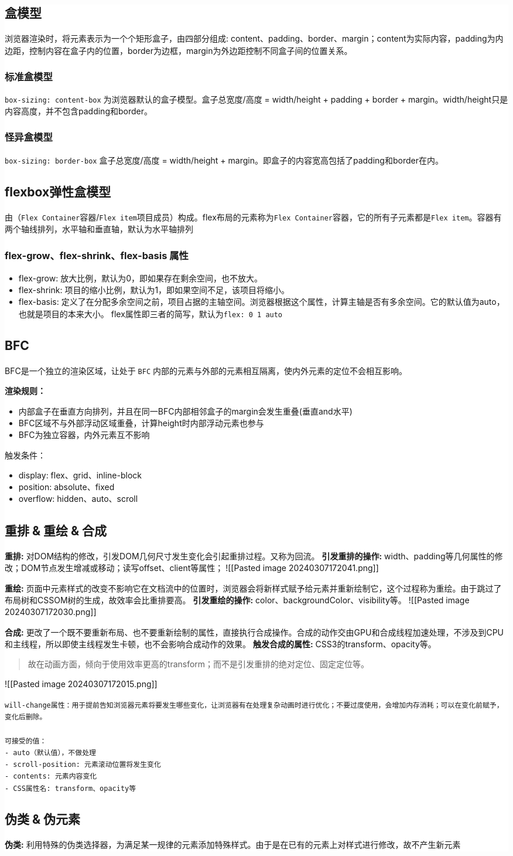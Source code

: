 ## 盒模型
浏览器渲染时，将元素表示为一个个矩形盒子，由四部分组成: content、padding、border、margin；content为实际内容，padding为内边距，控制内容在盒子内的位置，border为边框，margin为外边距控制不同盒子间的位置关系。
### 标准盒模型
`box-sizing: content-box`
为浏览器默认的盒子模型。盒子总宽度/高度 = width/height + padding + border + margin。width/height只是内容高度，并不包含padding和border。
### 怪异盒模型
`box-sizing: border-box`
盒子总宽度/高度 = width/height + margin。即盒子的内容宽高包括了padding和border在内。

## flexbox弹性盒模型
由（`Flex Container`容器/`Flex item`项目成员）构成。flex布局的元素称为`Flex Container`容器，它的所有子元素都是`Flex item`。容器有两个轴线排列，水平轴和垂直轴，默认为水平轴排列
### flex-grow、flex-shrink、flex-basis 属性
- flex-grow: 放大比例，默认为0，即如果存在剩余空间，也不放大。
- flex-shrink: 项目的缩小比例，默认为1，即如果空间不足，该项目将缩小。
- flex-basis: 定义了在分配多余空间之前，项目占据的主轴空间。浏览器根据这个属性，计算主轴是否有多余空间。它的默认值为auto，也就是项目的本来大小。
flex属性即三者的简写，默认为`flex: 0 1 auto`
## BFC
BFC是一个独立的渲染区域，让处于 `BFC` 内部的元素与外部的元素相互隔离，使内外元素的定位不会相互影响。

**渲染规则：**
- 内部盒子在垂直方向排列，并且在同一BFC内部相邻盒子的margin会发生重叠(垂直and水平)
- BFC区域不与外部浮动区域重叠，计算height时内部浮动元素也参与
- BFC为独立容器，内外元素互不影响

触发条件：
- display: flex、grid、inline-block
- position: absolute、fixed
- overflow: hidden、auto、scroll

## 重排 & 重绘 & 合成
**重排:** 对DOM结构的修改，引发DOM几何尺寸发生变化会引起重排过程。又称为回流。
**引发重排的操作:** width、padding等几何属性的修改；DOM节点发生增减或移动；读写offset、client等属性；
![[Pasted image 20240307172041.png]]

**重绘:** 页面中元素样式的改变不影响它在文档流中的位置时，浏览器会将新样式赋予给元素并重新绘制它，这个过程称为重绘。由于跳过了布局树和CSSOM树的生成，故效率会比重排要高。
**引发重绘的操作:** color、backgroundColor、visibility等。
![[Pasted image 20240307172030.png]]

**合成:** 更改了一个既不要重新布局、也不要重新绘制的属性，直接执行合成操作。合成的动作交由GPU和合成线程加速处理，不涉及到CPU和主线程，所以即使主线程发生卡顿，也不会影响合成动作的效果。
**触发合成的属性:** CSS3的transform、opacity等。

>故在动画方面，倾向于使用效率更高的transform；而不是引发重排的绝对定位、固定定位等。

![[Pasted image 20240307172015.png]]
```ad-cmt
will-change属性：用于提前告知浏览器元素将要发生哪些变化，让浏览器有在处理复杂动画时进行优化；不要过度使用，会增加内存消耗；可以在变化前赋予，变化后删除。

可接受的值：
- auto（默认值），不做处理
- scroll-position: 元素滚动位置将发生变化
- contents: 元素内容变化
- CSS属性名: transform、opacity等
```
## 伪类 & 伪元素
**伪类:** 利用特殊的伪类选择器，为满足某一规律的元素添加特殊样式。由于是在已有的元素上对样式进行修改，故不产生新元素